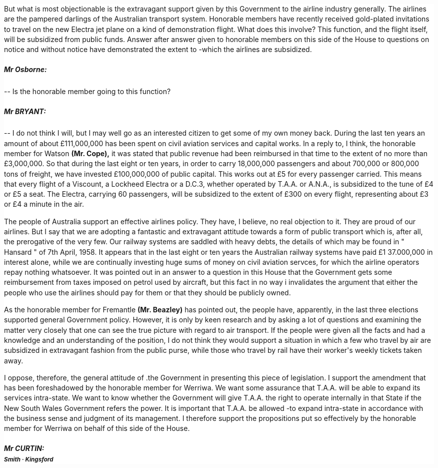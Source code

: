 But what is most objectionable is the extravagant support given by this Government to the airline industry generally. The airlines are the pampered darlings of the Australian transport system. Honorable members have recently received gold-plated invitations to travel on the new Electra jet plane on a kind of demonstration flight. What does this involve? This function, and the flight itself, will be subsidized from public funds. Answer after answer given to honorable members on this side of the House to questions on notice and without notice have demonstrated the extent to -which the airlines are subsidized. 

##### Mr Osborne:

-- Is the honorable member going to this function? 

##### Mr BRYANT:

-- I do not think I will, but I may well go as an interested citizen to get some of my own money back. During the last ten years an amount of about £111,000,000 has been spent on civil aviation services and capital works. In a reply to, I think, the honorable member for Watson  **(Mr. Cope),**  it was stated that public revenue had been reimbursed in that time to the extent of no more than £3,000,000. So that during the last eight or ten years, in order to carry 18,000,000 passengers and about 700,000 or 800,000 tons of freight, we have invested £100,000,000 of public capital. This works out at £5 for every passenger carried. This means that every flight of a Viscount, a Lockheed Electra or a D.C.3, whether operated by T.A.A. or A.N.A., is subsidized to the tune of £4 or £5 a seat. The Electra, carrying 60 passengers, will be subsidized to the extent of £300 on every flight, representing about £3 or £4 a minute in the air. 

The people of Australia support an effective airlines policy. They have, I believe, no real objection to it. They are proud of our airlines. But I say that we are adopting a fantastic and extravagant attitude towards a form of public transport which is, after all, the prerogative of the very few. Our railway systems are saddled with heavy debts, the details of which may be found in " Hansard " of 7th April, 1958. It appears that in the last eight or ten years the Australian railway systems have paid £1 37.000,000 in interest alone, while we are continually investing huge sums of money on civil aviation servces, for which the airline operators repay nothing whatsoever. It was pointed out in an answer to a question in this House that the Government gets some reimbursement from taxes imposed on petrol used by aircraft, but this fact in no way i invalidates the argument that either the people who use the airlines should pay for them or that they should be publicly owned. 

As the honorable member for Fremantle  **(Mr. Beazley)**  has pointed out, the people have, apparently, in the last three elections supported general Government policy. However, it is only by keen research and by asking a lot of questions and examining the matter very closely that one can see the true picture with regard to air transport. If the people were given all the facts and had a knowledge and an understanding of the position, I do not think they would support a situation in which a few who travel by air are subsidized in extravagant fashion from the public purse, while those who travel by rail have their worker's weekly tickets taken away. 

I oppose, therefore, the general attitude of .the Government in presenting this piece of legislation. I support the amendment that has been foreshadowed by the honorable member for Werriwa. We want some assurance that T.A.A. will be able to expand its services intra-state. We want to know whether the Government will give T.A.A. the right to operate internally in that State if the New South Wales Government refers the power. It is important that T.A.A. be allowed -to expand intra-state in accordance with the business sense and judgment of its management. I therefore support the propositions put so effectively by the honorable member for Werriwa on behalf of this side of the House. 

##### Mr CURTIN:<br><small class="text-muted">Smith &middot; Kingsford</small>
